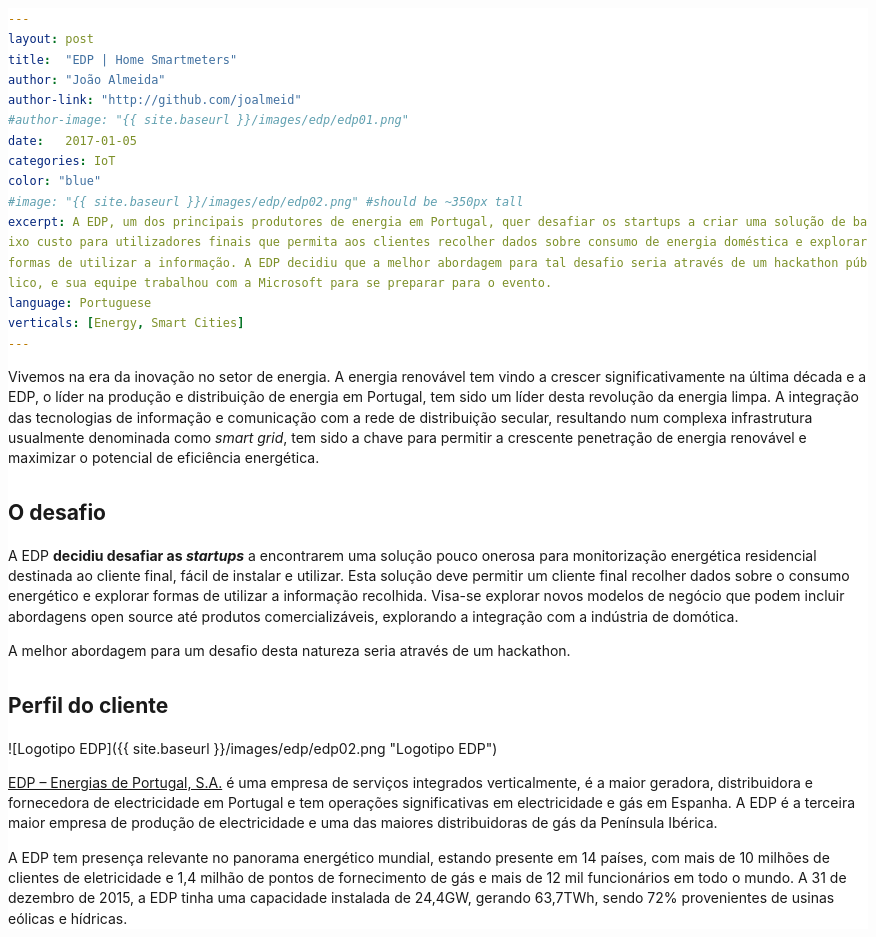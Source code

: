 ```yaml
---
layout: post
title:  "EDP | Home Smartmeters"
author: "João Almeida"
author-link: "http://github.com/joalmeid"
#author-image: "{{ site.baseurl }}/images/edp/edp01.png"
date:   2017-01-05
categories: IoT
color: "blue"
#image: "{{ site.baseurl }}/images/edp/edp02.png" #should be ~350px tall
excerpt: A EDP, um dos principais produtores de energia em Portugal, quer desafiar os startups a criar uma solução de baixo custo para utilizadores finais que permita aos clientes recolher dados sobre consumo de energia doméstica e explorar formas de utilizar a informação. A EDP decidiu que a melhor abordagem para tal desafio seria através de um hackathon público, e sua equipe trabalhou com a Microsoft para se preparar para o evento.
language: Portuguese
verticals: [Energy, Smart Cities]
---
```


Vivemos na era da inovação no setor de energia. A energia renovável tem vindo a crescer significativamente na última década e a EDP, o líder na produção e distribuição de energia em Portugal, tem sido um líder desta revolução da energia limpa. A integração das tecnologias de informação e comunicação com a rede de distribuição secular, resultando num complexa infrastrutura usualmente denominada como *smart grid*, tem sido a chave para permitir a crescente penetração de energia renovável e maximizar o potencial de eficiência energética.

## O desafio ##

A EDP **decidiu desafiar as *startups*** a encontrarem uma solução pouco onerosa para monitorização energética residencial destinada ao cliente final, fácil de instalar e utilizar. Esta solução deve permitir um cliente final recolher dados sobre o consumo energético e explorar formas de utilizar a informação recolhida. Visa-se explorar novos modelos de negócio que podem incluir abordagens open source até produtos comercializáveis, explorando a integração com a indústria de domótica.

A melhor abordagem para um desafio desta natureza seria através de um hackathon.

## Perfil do cliente ##

![Logotipo EDP]({{ site.baseurl }}/images/edp/edp02.png "Logotipo EDP")


[EDP – Energias de Portugal, S.A.](http://www.edp.pt/en/Pages/homepage.aspx) é uma empresa de serviços integrados verticalmente, é a maior geradora, distribuidora e fornecedora de electricidade em Portugal e tem operações significativas em electricidade e gás em Espanha. A EDP é a terceira maior empresa de produção de electricidade e uma das maiores distribuidoras de gás da Península Ibérica.

A EDP tem presença relevante no panorama energético mundial, estando presente em 14 países, com mais de 10 milhões de clientes de eletricidade e 1,4 milhão de pontos de fornecimento de gás e mais de 12 mil funcionários em todo o mundo. A 31 de dezembro de 2015, a EDP tinha uma capacidade instalada de 24,4GW, gerando 63,7TWh, sendo 72% provenientes de usinas eólicas e hídricas.
